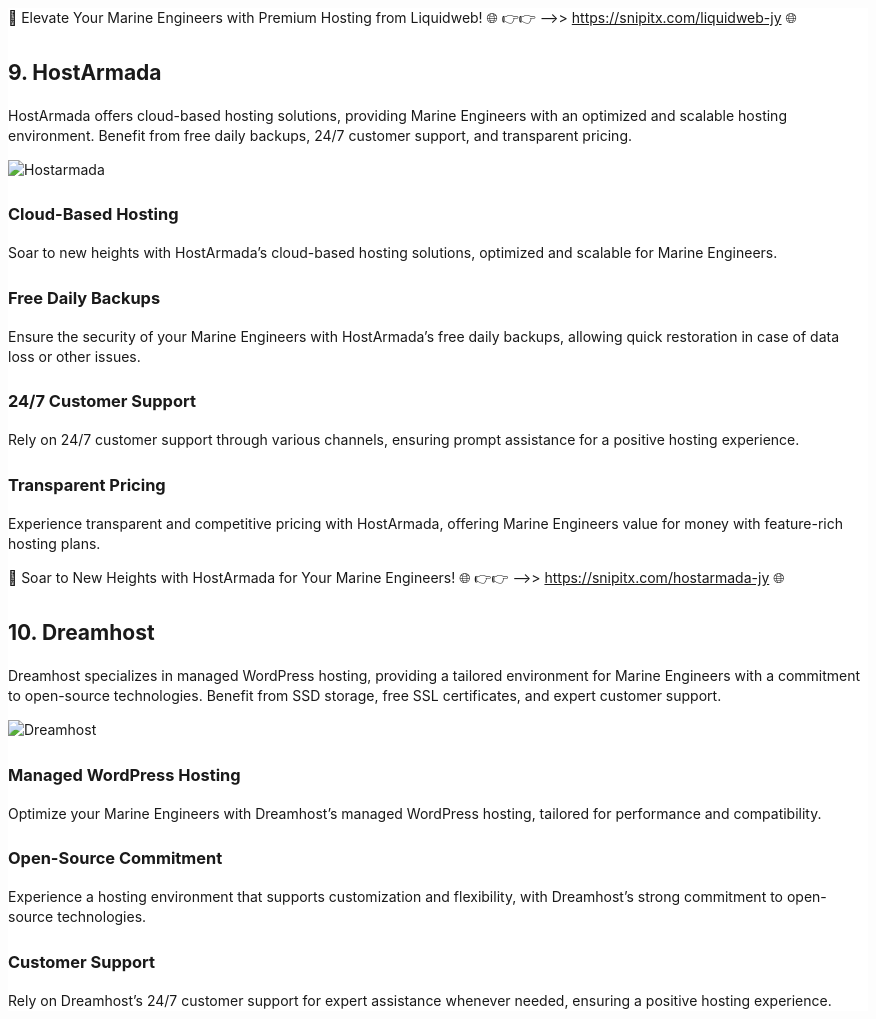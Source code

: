 🚀 Elevate Your Marine Engineers with Premium Hosting from Liquidweb! 🌐
👉👉 -->> https://snipitx.com/liquidweb-jy 🌐

## 9. HostArmada

HostArmada offers cloud-based hosting solutions, providing Marine Engineers with an optimized and scalable hosting environment. Benefit from free daily backups, 24/7 customer support, and transparent pricing.

![Hostarmada](https://i.imgur.com/KFbdf3o.jpeg "Hostarmada Hosting")

### Cloud-Based Hosting
Soar to new heights with HostArmada’s cloud-based hosting solutions, optimized and scalable for Marine Engineers.

### Free Daily Backups
Ensure the security of your Marine Engineers with HostArmada’s free daily backups, allowing quick restoration in case of data loss or other issues.

### 24/7 Customer Support
Rely on 24/7 customer support through various channels, ensuring prompt assistance for a positive hosting experience.

### Transparent Pricing
Experience transparent and competitive pricing with HostArmada, offering Marine Engineers value for money with feature-rich hosting plans.

🚀 Soar to New Heights with HostArmada for Your Marine Engineers! 🌐
👉👉 -->> https://snipitx.com/hostarmada-jy 🌐

## 10. Dreamhost

Dreamhost specializes in managed WordPress hosting, providing a tailored environment for Marine Engineers with a commitment to open-source technologies. Benefit from SSD storage, free SSL certificates, and expert customer support.

![Dreamhost](https://i.imgur.com/rXIg8ip.jpeg "Dreamhost Hosting")

### Managed WordPress Hosting
Optimize your Marine Engineers with Dreamhost’s managed WordPress hosting, tailored for performance and compatibility.

### Open-Source Commitment
Experience a hosting environment that supports customization and flexibility, with Dreamhost’s strong commitment to open-source technologies.

### Customer Support
Rely on Dreamhost’s 24/7 customer support for expert assistance whenever needed, ensuring a positive hosting experience.
